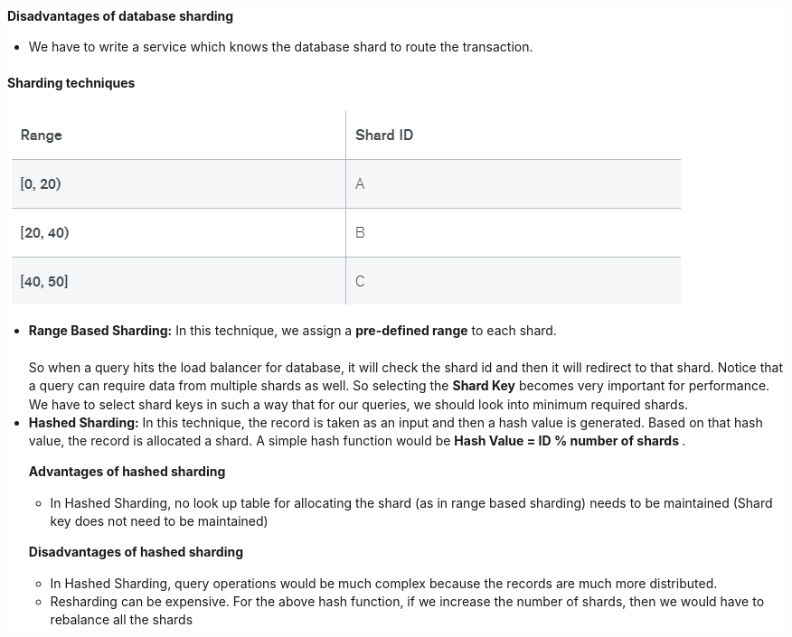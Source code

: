 <b>Disadvantages of database sharding</b>
<ul>
  <li>
    We have to write a service which knows the database shard to route the transaction.
  </li>
</ul>

#### Sharding techniques
![Range-Based Sharding](https://github.com/arhankundu99/System-Design/blob/main/Database/images/Range%20Based%20Sharding%201.png)
<ul>
  <li>
    <b>Range Based Sharding:</b> In this technique, we assign a <b>pre-defined range</b> to each shard. 
    <br></br>
    So when a query hits the load balancer for database, it will check the shard id and then it will redirect to that shard. Notice that a query can require data from multiple shards as well. So selecting the <b>Shard Key</b> becomes very important for performance. We have to select shard keys in such a way that for our queries, we should look into minimum required shards.
  </li>
  <li>
  <b>Hashed Sharding:</b> In this technique, the record is taken as an input and then a hash value is generated. Based on that hash value, the record is allocated a shard.
  A simple hash function would be <b>Hash Value = ID % number of shards </b>. 
  
  <b>Advantages of hashed sharding </b>
  <ul>
    <li>
      In Hashed Sharding, no look up table for allocating the shard (as in range based sharding) needs to be maintained (Shard key does not need to be maintained)
    </li>
  </ul>
  
  <b>Disadvantages of hashed sharding </b>
  <ul>
    <li>
      In Hashed Sharding, query operations would be much complex because the records are much more distributed.
    </li>
    <li>
      Resharding can be expensive. For the above hash function, if we increase the number of shards, then we would have to rebalance all the shards
    </li>
  </ul>
 
